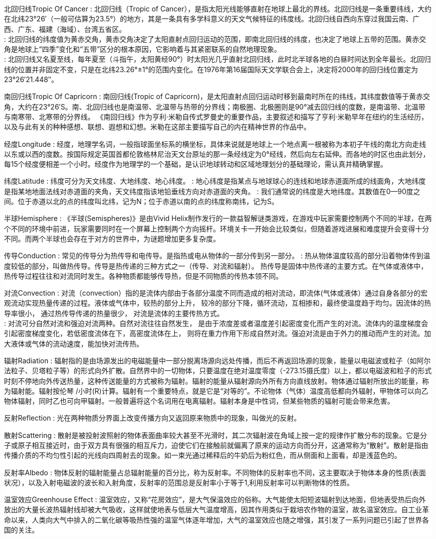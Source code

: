 <span class="chsName">北回归线</span><span class="engName">Tropic Of Cancer</span>
: 北回归线（Tropic of Cancer），是指太阳光线能够直射在地球上最北的界线。北回归线是一条重要纬线，大约在北纬23°26′（一般可估算为23.5°）的地方，其是一条具有多学科意义的天文气候特征的纬度线。北回归线自西向东穿过我国云南、广西、广东、福建（海域）、台湾五省区。  
: 北回归线的纬度值为黄赤交角，黄赤交角决定了太阳直射点回归运动的范围，即南北回归线的纬度，也决定了地球上五带的范围。黄赤交角是地球上“四季”变化和“五带”区分的根本原因，它影响着与其紧密联系的自然地理现象。  
: 北回归线又名夏至线，每年夏至（斗指午，太阳黄经90°）时太阳光几乎直射北回归线，此时北半球各地的白昼时间达到全年最长。北回归线的位置并非固定不变，只是在北纬23.26°±1°的范围内变化。在1976年第16届国际天文学联合会上，决定将2000年的回归线位置定为23°26′21.448″。

<span class="chsName">南回归线</span><span class="engName">Tropic Of Capricorn</span>
: 南回归线(Tropic of Capricorn)，是太阳直射点回归运动时移到最南时所在的纬线，其纬度数值等于黄赤交角，大约在23°26′S。南、北回归线也是南温带、北温带与热带的分界线；南极圈、北极圈则是90°减去回归线的度数，是南温带、北温带与南寒带、北寒带的分界线。 《南回归线》作为亨利·米勒自传式罗曼史的重要作品，主要叙述和描写了亨利·米勒早年在纽约的生活经历，以及与此有关的种种感想、联想、遐想和幻想。米勒在这部主要描写自己的内在精神世界的作品中。

<span class="chsName">经度</span><span class="engName">Longitude</span>
: 经度，地理学名词，一般指球面坐标系的横坐标，具体来说就是地球上一个地点离一根被称为本初子午线的南北方向走线以东或以西的度数。按国际规定英国首都伦敦格林尼治天文台原址的那一条经线定为0°经线，然后向左右延伸。而各地的时区也由此划分，每15个经度便相差一个小时。经度作为地理学的一个基础，是认识地球转动和区域地理划分的基础理论，需认真并精确掌握。  

<span class="chsName">纬度</span><span class="engName">Latitude</span>
: 纬度可分为天文纬度、大地纬度、地心纬度。
: 地心纬度是指某点与地球球心的连线和地球赤道面所成的线面角，大地纬度是指某地地面法线对赤道面的夹角，天文纬度指该地铅垂线方向对赤道面的夹角。
: 我们通常说的纬度是大地纬度。其数值在0—90度之间。位于赤道以北的点的纬度叫北纬，记为N；位于赤道以南的点的纬度称南纬，记为S。

<span class="chsName">半球</span><span class="engName">Hemisphere</span>
: 《半球(Semispheres)》是由Vivid Helix制作发行的一款益智解谜类游戏，在游戏中玩家需要控制两个不同的半球，在两个不同的环境中前进，玩家需要同时在一个屏幕上控制两个方向摇杆。环境关卡一开始会比较类似，但随着游戏进展和难度提升会变得十分不同。而两个半球也会存在于对方的世界中，为谜题增加更多复杂度。  

<span class="chsName">传导</span><span class="engName">Conduction</span>
: 常见的传导分为热传导和电传导。是指热或电从物体的一部分传到另一部分。
: 热从物体温度较高的部分沿着物体传到温度较低的部分，叫做热传导。传导是热传递的三种方式之一（传导、对流和辐射）。 热传导是固体中热传递的主要方式。在气体或液体中，热传导过程往往和对流同时发生。各种物质都能够传导热，但是不同物质的传热本领不同。

<span class="chsName">对流</span><span class="engName">Convection</span>
: 对流（convection）指的是流体内部由于各部分温度不同而造成的相对流动，即流体(气体或液体）通过自身各部分的宏观流动实现热量传递的过程。液体或气体中，较热的部分上升， 较冷的部分下降，循环流动，互相掺和，最终使温度趋于均匀。因流体的热导率很小， 通过热传导传递的热量很少， 对流是流体的主要传热方式。  
: 对流可分自然对流和强迫对流两种。自然对流往往自然发生， 是由于浓度差或者温度差引起密度变化而产生的对流。流体内的温度梯度会引起密度梯度变化，若低密度流体在下，高密度流体在上， 则将在重力作用下形成自然对流。强迫对流是由于外力的推动而产生的对流。加大液体或气体的流动速度，能加快对流传热。  

<span class="chsName">辐射</span><span class="engName">Radiation</span>
: 辐射指的是由场源发出的电磁能量中一部分脱离场源向远处传播，而后不再返回场源的现象，能量以电磁波或粒子（如阿尔法粒子、贝塔粒子等）的形式向外扩散。自然界中的一切物体，只要温度在绝对温度零度（-273.15摄氏度）以上，都以电磁波和粒子的形式时刻不停地向外传送热量，这种传送能量的方式被称为辐射。辐射的能量从辐射源向外所有方向直线放射。物体通过辐射所放出的能量，称为辐射能。辐射按伦琴 /小时(R)计算。辐射有一个重要特点，就是它是“对等的”。不论物体（气体）温度高低都向外辐射，甲物体可以向乙物体辐射，同时乙也可向甲辐射。一般普遍将这个名词用在电离辐射。辐射本身是中性词，但某些物质的辐射可能会带来危害。

<span class="chsName">反射</span><span class="engName">Reflection</span>
: 光在两种物质分界面上改变传播方向又返回原来物质中的现象，叫做光的反射。

<span class="chsName">散射</span><span class="engName">Scattering</span>
: 散射是被投射波照射的物体表面曲率较大甚至不光滑时，其二次辐射波在角域上按一定的规律作扩散分布的现象。它是分子或原子相互接近时，由于双方具有很强的相互斥力，迫使它们在接触前就偏离了原来的运动方向而分开，这通常称为“散射”。散射是指由传播介质的不均匀性引起的光线向四周射去的现象。如一束光通过稀释后的牛奶后为粉红色，而从侧面和上面看，却是浅蓝色的。

<span class="chsName">反射率</span><span class="engName">Albedo</span>
: 物体反射的辐射能量占总辐射能量的百分比，称为反射率。不同物体的反射率也不同，这主要取决于物体本身的性质(表面状况），以及入射电磁波的波长和入射角度，反射率的范围总是反射率小于等于1,利用反射率可以判断物体的性质。  

<span class="chsName">温室效应</span><span class="engName">Greenhouse Effect</span>
: 温室效应，又称“花房效应”，是大气保温效应的俗称。大气能使太阳短波辐射到达地面，但地表受热后向外放出的大量长波热辐射线却被大气吸收，这样就使地表与低层大气温度增高，因其作用类似于栽培农作物的温室，故名温室效应。自工业革命以来，人类向大气中排入的二氧化碳等吸热性强的温室气体逐年增加，大气的温室效应也随之增强，其引发了一系列问题已引起了世界各国的关注。
